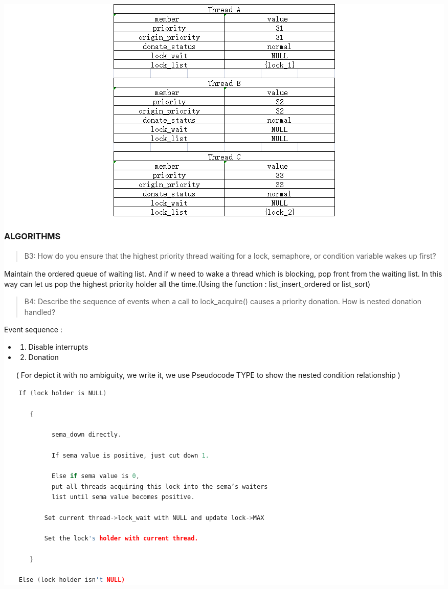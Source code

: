 <div align=center><img src="5.png"></div>





### ALGORITHMS

> B3: How do you ensure that the highest priority thread waiting for
> a lock, semaphore, or condition variable wakes up first?

 Maintain the ordered queue of waiting list. And if w need to wake a thread which is blocking, pop front from the waiting list. In this way can let us pop the highest priority holder all the time.(Using the function : list_insert_ordered or list_sort)

> B4: Describe the sequence of events when a call to lock_acquire()
> causes a priority donation.  How is nested donation handled?

 Event sequence :

- 1. Disable interrupts

- 2. Donation

    ( For depict it with no ambiguity, we write it, we use Pseudocode TYPE to show the nested condition relationship )
```C
    If (lock holder is NULL)

    ​	{	

    ​	      sema_down directly. 

    ​	      If sema value is positive, just cut down 1.

    ​         Else if sema value is 0, 
             put all threads acquiring this lock into the sema’s waiters 
             list until sema value becomes positive. 

    ​	    Set current thread->lock_wait with NULL and update lock->MAX

    ​	    Set the lock's holder with current thread.

    ​	}

    Else (lock holder isn't NULL)

```